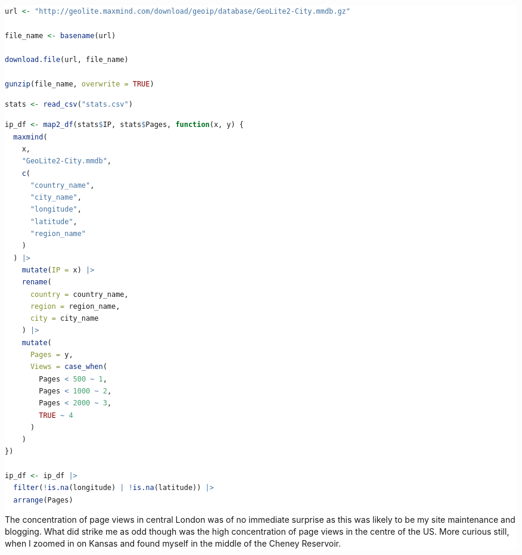 
```r
url <- "http://geolite.maxmind.com/download/geoip/database/GeoLite2-City.mmdb.gz"

file_name <- basename(url)

download.file(url, file_name)

gunzip(file_name, overwrite = TRUE)
```


```r
stats <- read_csv("stats.csv")
```


```r
ip_df <- map2_df(stats$IP, stats$Pages, function(x, y) {
  maxmind(
    x,
    "GeoLite2-City.mmdb",
    c(
      "country_name",
      "city_name",
      "longitude",
      "latitude",
      "region_name"
    )
  ) |>
    mutate(IP = x) |>
    rename(
      country = country_name,
      region = region_name,
      city = city_name
    ) |>
    mutate(
      Pages = y,
      Views = case_when(
        Pages < 500 ~ 1,
        Pages < 1000 ~ 2,
        Pages < 2000 ~ 3,
        TRUE ~ 4
      )
    )
})

ip_df <- ip_df |>
  filter(!is.na(longitude) | !is.na(latitude)) |>
  arrange(Pages)
```



The concentration of page views in central London was of no immediate surprise as this was likely to be my site maintenance and blogging. What did strike me as odd though was the high concentration of page views in the centre of the US. More curious still, when I zoomed in on Kansas and found myself in the middle of the Cheney Reservoir.
